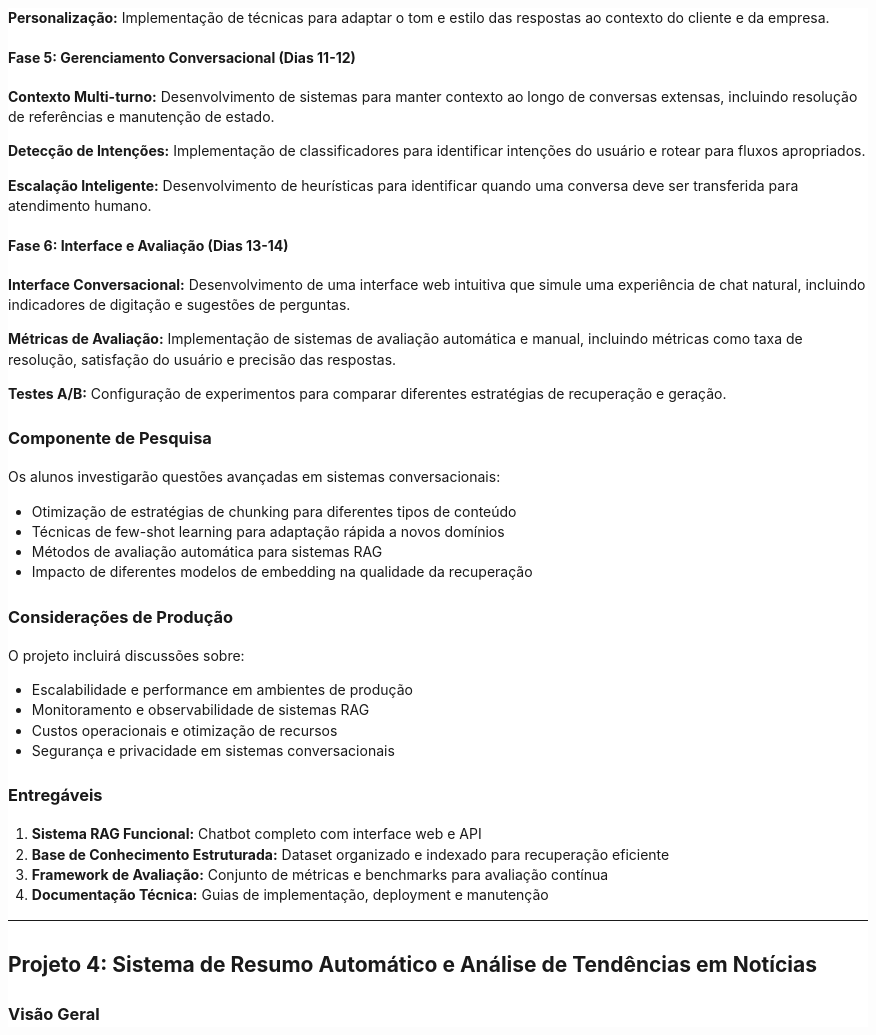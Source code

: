 **Personalização:** Implementação de técnicas para adaptar o tom e estilo das respostas ao contexto do cliente e da empresa.

#### Fase 5: Gerenciamento Conversacional (Dias 11-12)

**Contexto Multi-turno:** Desenvolvimento de sistemas para manter contexto ao longo de conversas extensas, incluindo resolução de referências e manutenção de estado.

**Detecção de Intenções:** Implementação de classificadores para identificar intenções do usuário e rotear para fluxos apropriados.

**Escalação Inteligente:** Desenvolvimento de heurísticas para identificar quando uma conversa deve ser transferida para atendimento humano.

#### Fase 6: Interface e Avaliação (Dias 13-14)

**Interface Conversacional:** Desenvolvimento de uma interface web intuitiva que simule uma experiência de chat natural, incluindo indicadores de digitação e sugestões de perguntas.

**Métricas de Avaliação:** Implementação de sistemas de avaliação automática e manual, incluindo métricas como taxa de resolução, satisfação do usuário e precisão das respostas.

**Testes A/B:** Configuração de experimentos para comparar diferentes estratégias de recuperação e geração.

### Componente de Pesquisa

Os alunos investigarão questões avançadas em sistemas conversacionais:

- Otimização de estratégias de chunking para diferentes tipos de conteúdo
- Técnicas de few-shot learning para adaptação rápida a novos domínios
- Métodos de avaliação automática para sistemas RAG
- Impacto de diferentes modelos de embedding na qualidade da recuperação

### Considerações de Produção

O projeto incluirá discussões sobre:
- Escalabilidade e performance em ambientes de produção
- Monitoramento e observabilidade de sistemas RAG
- Custos operacionais e otimização de recursos
- Segurança e privacidade em sistemas conversacionais

### Entregáveis

1. **Sistema RAG Funcional:** Chatbot completo com interface web e API
2. **Base de Conhecimento Estruturada:** Dataset organizado e indexado para recuperação eficiente
3. **Framework de Avaliação:** Conjunto de métricas e benchmarks para avaliação contínua
4. **Documentação Técnica:** Guias de implementação, deployment e manutenção

---

## Projeto 4: Sistema de Resumo Automático e Análise de Tendências em Notícias

### Visão Geral
